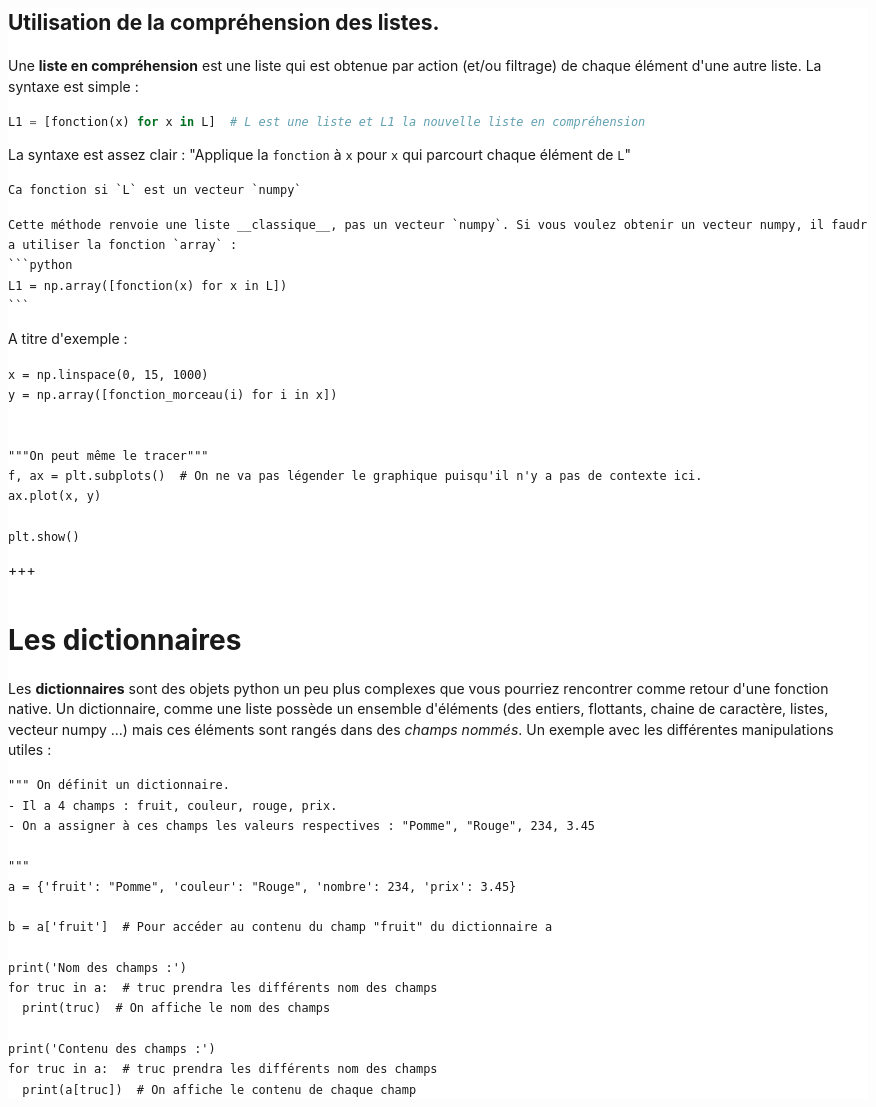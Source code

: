 ## Utilisation de la compréhension des listes.
Une __liste en compréhension__ est une liste qui est obtenue par action (et/ou filtrage) de chaque élément d'une autre liste. La syntaxe est simple :

```python
L1 = [fonction(x) for x in L]  # L est une liste et L1 la nouvelle liste en compréhension
```

La syntaxe est assez clair : "Applique la `fonction` à `x` pour `x` qui parcourt chaque élément de `L`"

```{margin}
Ca fonction si `L` est un vecteur `numpy`

```

````{attention}
Cette méthode renvoie une liste __classique__, pas un vecteur `numpy`. Si vous voulez obtenir un vecteur numpy, il faudra utiliser la fonction `array` :
```python
L1 = np.array([fonction(x) for x in L])
```
````

A titre d'exemple :

```{code-cell}
x = np.linspace(0, 15, 1000)
y = np.array([fonction_morceau(i) for i in x])


"""On peut même le tracer"""
f, ax = plt.subplots()  # On ne va pas légender le graphique puisqu'il n'y a pas de contexte ici.
ax.plot(x, y)

plt.show()

```
+++

# Les dictionnaires
Les __dictionnaires__ sont des objets python un peu plus complexes que vous pourriez rencontrer comme retour d'une fonction native. Un dictionnaire, comme une liste possède un ensemble d'éléments (des entiers, flottants, chaine de caractère, listes, vecteur numpy ...) mais ces éléments sont rangés dans des _champs nommés_. Un exemple avec les différentes manipulations utiles :

```{code-cell}
""" On définit un dictionnaire. 
- Il a 4 champs : fruit, couleur, rouge, prix.
- On a assigner à ces champs les valeurs respectives : "Pomme", "Rouge", 234, 3.45

"""
a = {'fruit': "Pomme", 'couleur': "Rouge", 'nombre': 234, 'prix': 3.45}

b = a['fruit']  # Pour accéder au contenu du champ "fruit" du dictionnaire a

print('Nom des champs :')
for truc in a:  # truc prendra les différents nom des champs
  print(truc)  # On affiche le nom des champs

print('Contenu des champs :')
for truc in a:  # truc prendra les différents nom des champs
  print(a[truc])  # On affiche le contenu de chaque champ

```
